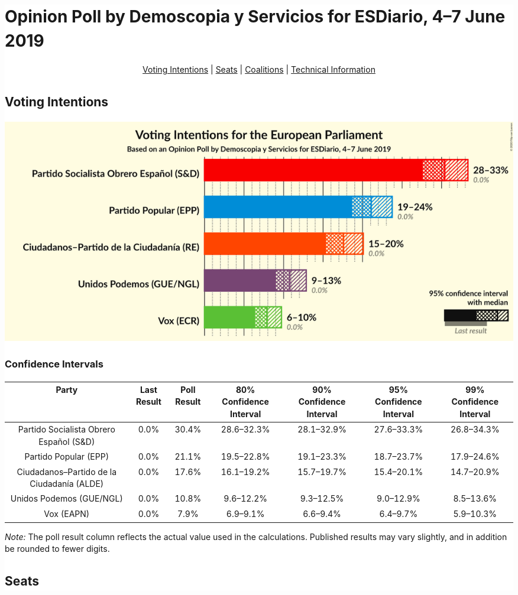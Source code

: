 # Opinion Poll by Demoscopia y Servicios for ESDiario, 4–7 June 2019

<p align="center"><a href="#voting-intentions">Voting Intentions</a> | <a href="#seats">Seats</a> | <a href="#coalitions">Coalitions</a> | <a href="#technical-information">Technical Information</a></p>

## Voting Intentions

![Graph with voting intentions not yet produced](2019-06-07-DemoscopiayServicios.png "Voting Intentions")

### Confidence Intervals

| Party | Last Result | Poll Result | 80% Confidence Interval | 90% Confidence Interval | 95% Confidence Interval | 99% Confidence Interval |
|:-----:|:-----------:|:-----------:|:-----------------------:|:-----------------------:|:-----------------------:|:-----------------------:|
| Partido Socialista Obrero Español (S&D) | 0.0% | 30.4% | 28.6–32.3% |28.1–32.9% |27.6–33.3% |26.8–34.3% |
| Partido Popular (EPP) | 0.0% | 21.1% | 19.5–22.8% |19.1–23.3% |18.7–23.7% |17.9–24.6% |
| Ciudadanos–Partido de la Ciudadanía (ALDE) | 0.0% | 17.6% | 16.1–19.2% |15.7–19.7% |15.4–20.1% |14.7–20.9% |
| Unidos Podemos (GUE/NGL) | 0.0% | 10.8% | 9.6–12.2% |9.3–12.5% |9.0–12.9% |8.5–13.6% |
| Vox (EAPN) | 0.0% | 7.9% | 6.9–9.1% |6.6–9.4% |6.4–9.7% |5.9–10.3% |

*Note:* The poll result column reflects the actual value used in the calculations. Published results may vary slightly, and in addition be rounded to fewer digits.

## Seats
